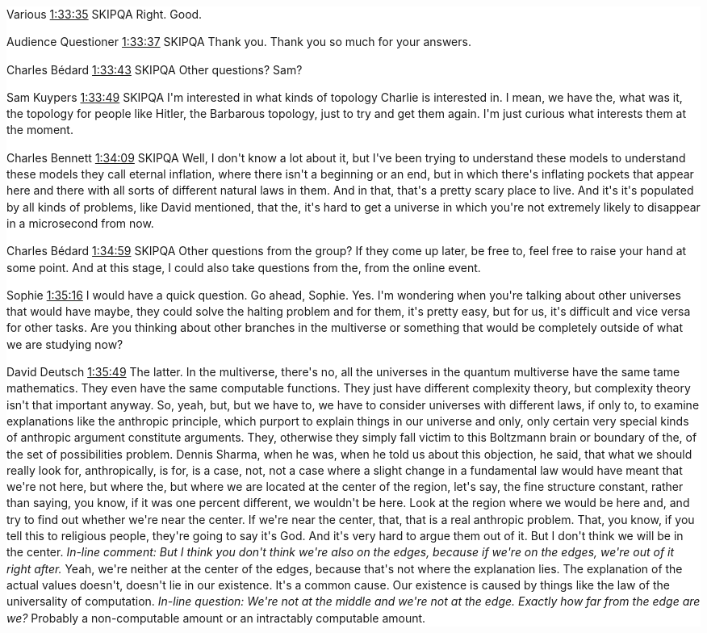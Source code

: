 Various  [1:33:35](https://www.youtube.com/watch?v=CluVy2jICgs&t=5615)  SKIPQA
Right. Good.

Audience Questioner  [1:33:37](https://www.youtube.com/watch?v=CluVy2jICgs&t=5617)  SKIPQA
Thank you. Thank you so much for your answers.

Charles Bédard  [1:33:43](https://www.youtube.com/watch?v=CluVy2jICgs&t=5623)  SKIPQA
Other questions? Sam?

Sam Kuypers  [1:33:49](https://www.youtube.com/watch?v=CluVy2jICgs&t=5629)  SKIPQA
I'm interested in what kinds of topology Charlie is interested in. I mean, we have the, what was it, the topology for people like Hitler, the Barbarous topology, just to try and get them again. I'm just curious what interests them at the moment.

Charles Bennett  [1:34:09](https://www.youtube.com/watch?v=CluVy2jICgs&t=5649)  SKIPQA
Well, I don't know a lot about it, but I've been trying to understand these models to understand these models they call eternal inflation, where there isn't a beginning or an end, but in which there's inflating pockets that appear here and there with all sorts of different natural laws in them. And in that, that's a pretty scary place to live. And it's it's populated by all kinds of problems, like David mentioned, that the, it's hard to get a universe in which you're not extremely likely to disappear in a microsecond from now.

Charles Bédard  [1:34:59](https://www.youtube.com/watch?v=CluVy2jICgs&t=5699)  SKIPQA
Other questions from the group? If they come up later, be free to, feel free to raise your hand at some point. And at this stage, I could also take questions from the, from the online event.

Sophie  [1:35:16](https://www.youtube.com/watch?v=CluVy2jICgs&t=5716)
I would have a quick question. Go ahead, Sophie. Yes. I'm wondering when you're talking about other universes that would have maybe, they could solve the halting problem and for them, it's pretty easy, but for us, it's difficult and vice versa for other tasks. Are you thinking about other branches in the multiverse or something that would be completely outside of what we are studying now?

David Deutsch  [1:35:49](https://www.youtube.com/watch?v=CluVy2jICgs&t=5749)
The latter. In the multiverse, there's no, all the universes in the quantum multiverse have the same tame mathematics. They even have the same computable functions. They just have different complexity theory, but complexity theory isn't that important anyway. So, yeah, but, but we have to, we have to consider universes with different laws, if only to, to examine explanations like the anthropic principle, which purport to explain things in our universe and only, only certain very special kinds of anthropic argument constitute arguments. They, otherwise they simply fall victim to this Boltzmann brain or boundary of the, of the set of possibilities problem. Dennis Sharma, when he was, when he told us about this objection, he said, that what we should really look for, anthropically, is for, is a case, not, not a case where a slight change in a fundamental law would have meant that we're not here, but where the, but where we are located at the center of the region, let's say, the fine structure constant, rather than saying, you know, if it was one percent different, we wouldn't be here. Look at the region where we would be here and, and try to find out whether we're near the center. If we're near the center, that, that is a real anthropic problem. That, you know, if you tell this to religious people, they're going to say it's God. And it's very hard to argue them out of it. But I don't think we will be in the center. *In-line comment: But I think you don't think we're also on the edges, because if we're on the edges, we're out of it right after.* Yeah, we're neither at the center of the edges, because that's not where the explanation lies. The explanation of the actual values doesn't, doesn't lie in our existence. It's a common cause. Our existence is caused by things like the law of the universality of computation. *In-line question: We're not at the middle and we're not at the edge. Exactly how far from the edge are we?* Probably a non-computable amount or an intractably computable amount.
